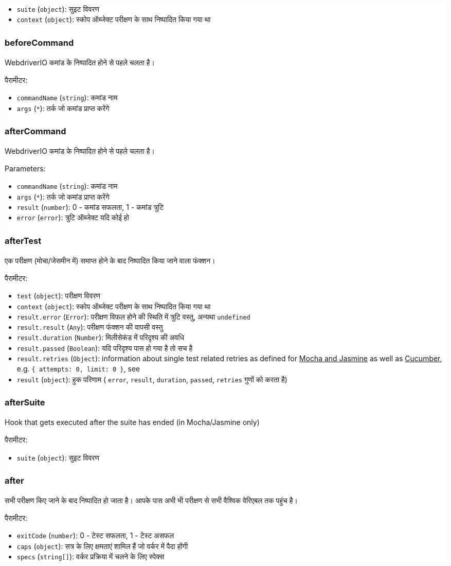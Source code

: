 - `suite` (`object`): सुइट विवरण
- `context` (`object`): स्कोप ऑब्जेक्ट परीक्षण के साथ निष्पादित किया गया था

### beforeCommand

WebdriverIO कमांड के निष्पादित होने से पहले चलता है।

पैरामीटर:

- `commandName` (`string`): कमांड नाम
- `args` (`*`): तर्क जो कमांड प्राप्त करेंगे

### afterCommand

WebdriverIO कमांड के निष्पादित होने से पहले चलता है।

Parameters:

- `commandName` (`string`): कमांड नाम
- `args` (`*`): तर्क जो कमांड प्राप्त करेंगे
- `result` (`number`): 0 - कमांड सफलता, 1 - कमांड त्रुटि
- `error` (`error`): त्रुटि ऑब्जेक्ट यदि कोई हो

### afterTest

एक परीक्षण (मोचा/जेसमीन में) समाप्त होने के बाद निष्पादित किया जाने वाला फंक्शन।

पैरामीटर:

- `test` (`object`): परीक्षण विवरण
- `context` (`object`): स्कोप ऑब्जेक्ट परीक्षण के साथ निष्पादित किया गया था
- `result.error` (`Error`): परीक्षण विफल होने की स्थिति में त्रुटि वस्तु, अन्यथा `undefined`
- `result.result` (`Any`): परीक्षण फंक्शन की वापसी वस्तु
- `result.duration` (`Number`): मिलीसेकंड में परिदृश्य की अवधि
- `result.passed` (`Boolean`): यदि परिदृश्य पास हो गया है तो सच है
- `result.retries` (`Object`): information about single test related retries as defined for [Mocha and Jasmine](./Retry.md#rerun-single-tests-in-jasmine-or-mocha) as well as [Cucumber](./Retry.md#rerunning-in-cucumber), e.g. `{ attempts: 0, limit: 0 }`, see
- `result` (`object`): हुक परिणाम ( `error`, `result`, `duration`, `passed`, `retries` गुणों को करता है)

### afterSuite

Hook that gets executed after the suite has ended (in Mocha/Jasmine only)

पैरामीटर:

- `suite` (`object`): सुइट विवरण

### after

सभी परीक्षण किए जाने के बाद निष्पादित हो जाता है। आपके पास अभी भी परीक्षण से सभी वैश्विक वेरिएबल तक पहुंच है।

पैरामीटर:

- `exitCode` (`number`): 0 - टेस्ट सफलता, 1 - टेस्ट असफल
- `caps` (`object`): सत्र के लिए क्षमताएं शामिल हैं जो वर्कर में पैदा होंगी
- `specs` (`string[]`): वर्कर प्रक्रिया में चलने के लिए स्पेक्स
